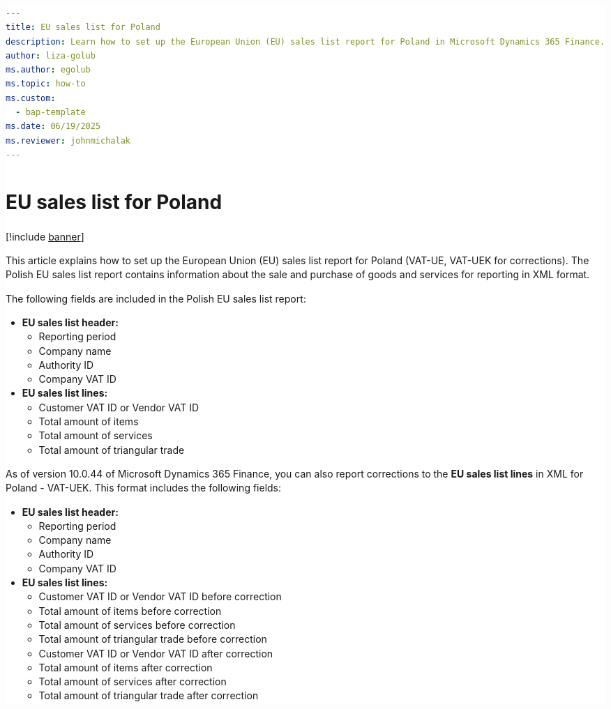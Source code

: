 ```yaml
---
title: EU sales list for Poland
description: Learn how to set up the European Union (EU) sales list report for Poland in Microsoft Dynamics 365 Finance.
author: liza-golub
ms.author: egolub
ms.topic: how-to
ms.custom: 
  - bap-template
ms.date: 06/19/2025
ms.reviewer: johnmichalak
---
```


# EU sales list for Poland

[!include [banner](../../includes/banner.md)]

This article explains how to set up the European Union (EU) sales list report for Poland (VAT-UE, VAT-UEK for corrections). The Polish EU sales list report contains information about the sale and purchase of goods and services for reporting in XML format.

The following fields are included in the Polish EU sales list report:

-  **EU sales list header:**
    - Reporting period
    - Company name
    - Authority ID
    - Company VAT ID
- **EU sales list lines:**
    - Customer VAT ID or Vendor VAT ID
    - Total amount of items
    - Total amount of services
    - Total amount of triangular trade

As of version 10.0.44 of Microsoft Dynamics 365 Finance, you can also report corrections to the **EU sales list lines** in XML for Poland - VAT-UEK. This format includes the following fields:

-  **EU sales list header:**
    - Reporting period
    - Company name
    - Authority ID
    - Company VAT ID
- **EU sales list lines:**
    - Customer VAT ID or Vendor VAT ID before correction
    - Total amount of items before correction
    - Total amount of services before correction
    - Total amount of triangular trade before correction
    - Customer VAT ID or Vendor VAT ID after correction
    - Total amount of items after correction
    - Total amount of services after correction
    - Total amount of triangular trade after correction
